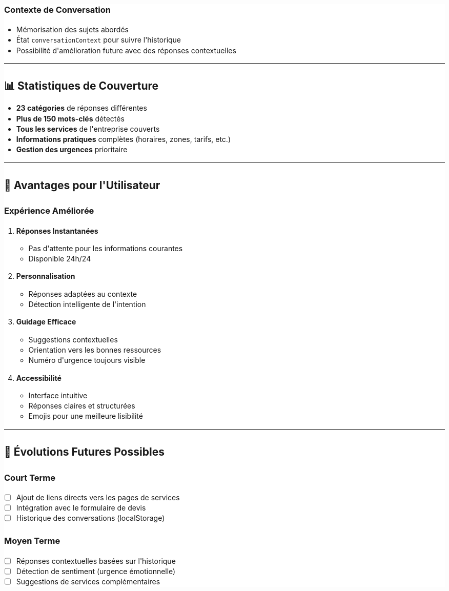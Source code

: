 ### Contexte de Conversation

- Mémorisation des sujets abordés
- État `conversationContext` pour suivre l'historique
- Possibilité d'amélioration future avec des réponses contextuelles

---

## 📊 Statistiques de Couverture

- **23 catégories** de réponses différentes
- **Plus de 150 mots-clés** détectés
- **Tous les services** de l'entreprise couverts
- **Informations pratiques** complètes (horaires, zones, tarifs, etc.)
- **Gestion des urgences** prioritaire

---

## 🚀 Avantages pour l'Utilisateur

### Expérience Améliorée

1. **Réponses Instantanées**
   - Pas d'attente pour les informations courantes
   - Disponible 24h/24

2. **Personnalisation**
   - Réponses adaptées au contexte
   - Détection intelligente de l'intention

3. **Guidage Efficace**
   - Suggestions contextuelles
   - Orientation vers les bonnes ressources
   - Numéro d'urgence toujours visible

4. **Accessibilité**
   - Interface intuitive
   - Réponses claires et structurées
   - Emojis pour une meilleure lisibilité

---

## 🔮 Évolutions Futures Possibles

### Court Terme
- [ ] Ajout de liens directs vers les pages de services
- [ ] Intégration avec le formulaire de devis
- [ ] Historique des conversations (localStorage)

### Moyen Terme
- [ ] Réponses contextuelles basées sur l'historique
- [ ] Détection de sentiment (urgence émotionnelle)
- [ ] Suggestions de services complémentaires
